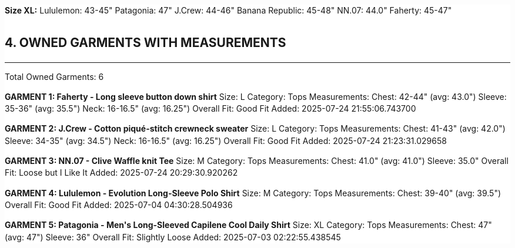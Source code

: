 **Size XL:**
  Lululemon: 43-45"
  Patagonia: 47"
  J.Crew: 44-46"
  Banana Republic: 45-48"
  NN.07: 44.0"
  Faherty: 45-47"

## 4. OWNED GARMENTS WITH MEASUREMENTS
--------------------------------------------------
Total Owned Garments: 6

**GARMENT 1: Faherty - Long sleeve button down shirt**
  Size: L
  Category: Tops
  Measurements:
    Chest: 42-44" (avg: 43.0")
    Sleeve: 35-36" (avg: 35.5")
    Neck: 16-16.5" (avg: 16.25")
  Overall Fit: Good Fit
  Added: 2025-07-24 21:55:06.743700

**GARMENT 2: J.Crew - Cotton piqué-stitch crewneck sweater**
  Size: L
  Category: Tops
  Measurements:
    Chest: 41-43" (avg: 42.0")
    Sleeve: 34-35" (avg: 34.5")
    Neck: 16-16.5" (avg: 16.25")
  Overall Fit: Good Fit
  Added: 2025-07-24 21:23:31.029658

**GARMENT 3: NN.07 - Clive Waffle knit Tee**
  Size: M
  Category: Tops
  Measurements:
    Chest: 41.0" (avg: 41.0")
    Sleeve: 35.0"
  Overall Fit: Loose but I Like It
  Added: 2025-07-24 20:29:30.920262

**GARMENT 4: Lululemon - Evolution Long-Sleeve Polo Shirt**
  Size: M
  Category: Tops
  Measurements:
    Chest: 39-40" (avg: 39.5")
  Overall Fit: Good Fit
  Added: 2025-07-04 04:30:28.504936

**GARMENT 5: Patagonia - Men's Long-Sleeved Capilene Cool Daily Shirt**
  Size: XL
  Category: Tops
  Measurements:
    Chest: 47" (avg: 47")
    Sleeve: 36"
  Overall Fit: Slightly Loose
  Added: 2025-07-03 02:22:55.438545
